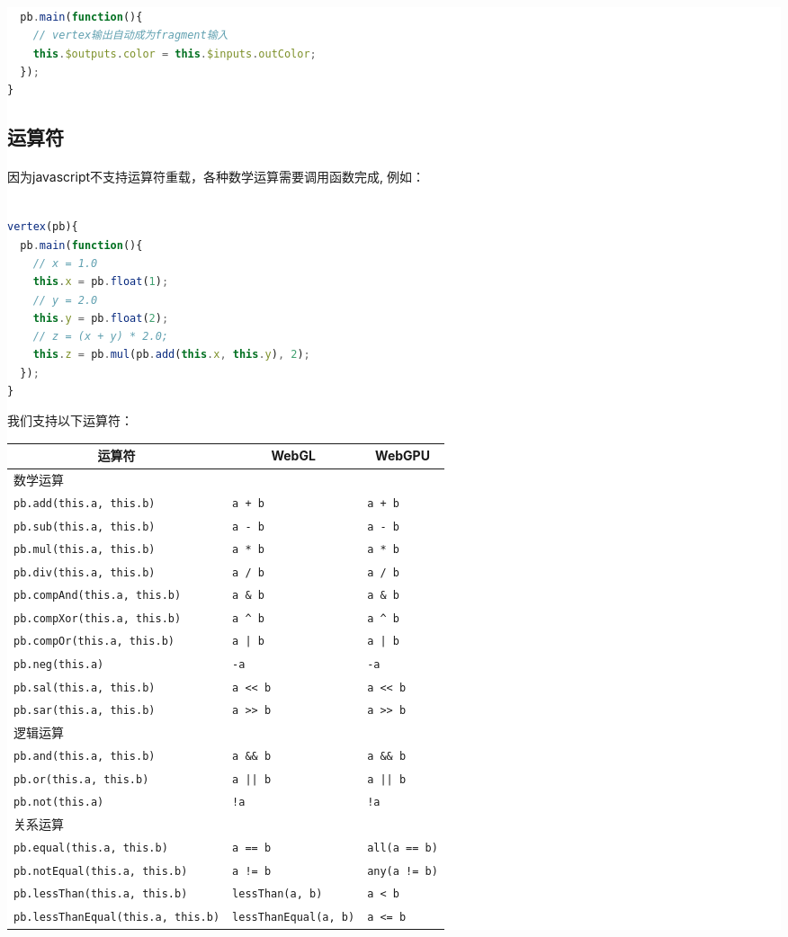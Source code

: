 ```javascript
  pb.main(function(){
    // vertex输出自动成为fragment输入
    this.$outputs.color = this.$inputs.outColor;
  });
}

```

## 运算符

因为javascript不支持运算符重载，各种数学运算需要调用函数完成, 例如：

```javascript

vertex(pb){
  pb.main(function(){
    // x = 1.0
    this.x = pb.float(1);
    // y = 2.0
    this.y = pb.float(2);
    // z = (x + y) * 2.0;
    this.z = pb.mul(pb.add(this.x, this.y), 2);
  });
}

```

我们支持以下运算符：

|运算符|WebGL|WebGPU|
|--|--|--|
|数学运算|||
|```pb.add(this.a, this.b)```|```a + b```|```a + b```|
|```pb.sub(this.a, this.b)```|```a - b```|```a - b```|
|```pb.mul(this.a, this.b)```|```a * b```|```a * b```|
|```pb.div(this.a, this.b)```|```a / b```|```a / b```|
|```pb.compAnd(this.a, this.b)```|```a & b```|```a & b```|
|```pb.compXor(this.a, this.b)```|```a ^ b```|```a ^ b```|
|```pb.compOr(this.a, this.b)```|```a \| b```|```a \| b```|
|```pb.neg(this.a)```|```-a```|```-a```|
|```pb.sal(this.a, this.b)```|```a << b```|```a << b```|
|```pb.sar(this.a, this.b)```|```a >> b```|```a >> b```|
|逻辑运算|||
|```pb.and(this.a, this.b)```|```a && b```|```a && b```|
|```pb.or(this.a, this.b)```|```a \|\| b```|```a \|\| b```|
|```pb.not(this.a)```|```!a```|```!a```|
|关系运算|||
|```pb.equal(this.a, this.b)```|```a == b```|```all(a == b)```|
|```pb.notEqual(this.a, this.b)```|```a != b```|```any(a != b)```|
|```pb.lessThan(this.a, this.b)```|```lessThan(a, b)```|```a < b```|
|```pb.lessThanEqual(this.a, this.b)```|```lessThanEqual(a, b)```|```a <= b```|